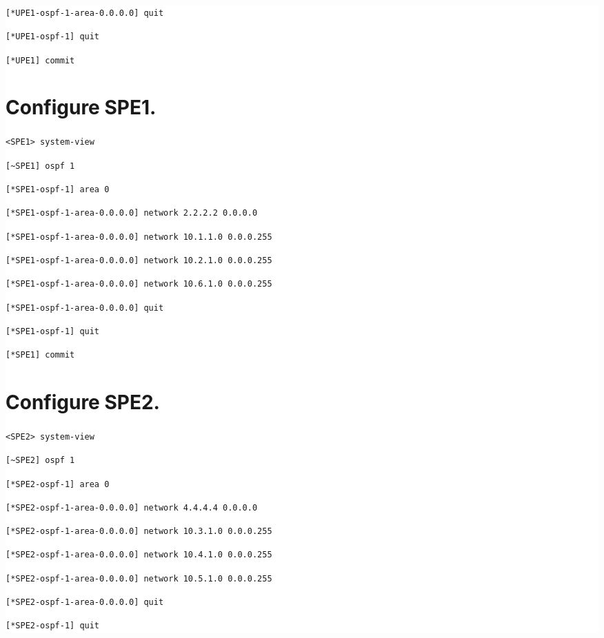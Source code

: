    ```
   [*UPE1-ospf-1-area-0.0.0.0] quit
   ```
   ```
   [*UPE1-ospf-1] quit
   ```
   ```
   [*UPE1] commit
   ```
   
   # Configure SPE1.
   
   ```
   <SPE1> system-view
   ```
   ```
   [~SPE1] ospf 1
   ```
   ```
   [*SPE1-ospf-1] area 0
   ```
   ```
   [*SPE1-ospf-1-area-0.0.0.0] network 2.2.2.2 0.0.0.0
   ```
   ```
   [*SPE1-ospf-1-area-0.0.0.0] network 10.1.1.0 0.0.0.255
   ```
   ```
   [*SPE1-ospf-1-area-0.0.0.0] network 10.2.1.0 0.0.0.255
   ```
   ```
   [*SPE1-ospf-1-area-0.0.0.0] network 10.6.1.0 0.0.0.255
   ```
   ```
   [*SPE1-ospf-1-area-0.0.0.0] quit
   ```
   ```
   [*SPE1-ospf-1] quit
   ```
   ```
   [*SPE1] commit
   ```
   
   # Configure SPE2.
   
   ```
   <SPE2> system-view
   ```
   ```
   [~SPE2] ospf 1
   ```
   ```
   [*SPE2-ospf-1] area 0
   ```
   ```
   [*SPE2-ospf-1-area-0.0.0.0] network 4.4.4.4 0.0.0.0
   ```
   ```
   [*SPE2-ospf-1-area-0.0.0.0] network 10.3.1.0 0.0.0.255
   ```
   ```
   [*SPE2-ospf-1-area-0.0.0.0] network 10.4.1.0 0.0.0.255
   ```
   ```
   [*SPE2-ospf-1-area-0.0.0.0] network 10.5.1.0 0.0.0.255
   ```
   ```
   [*SPE2-ospf-1-area-0.0.0.0] quit
   ```
   ```
   [*SPE2-ospf-1] quit
   ```